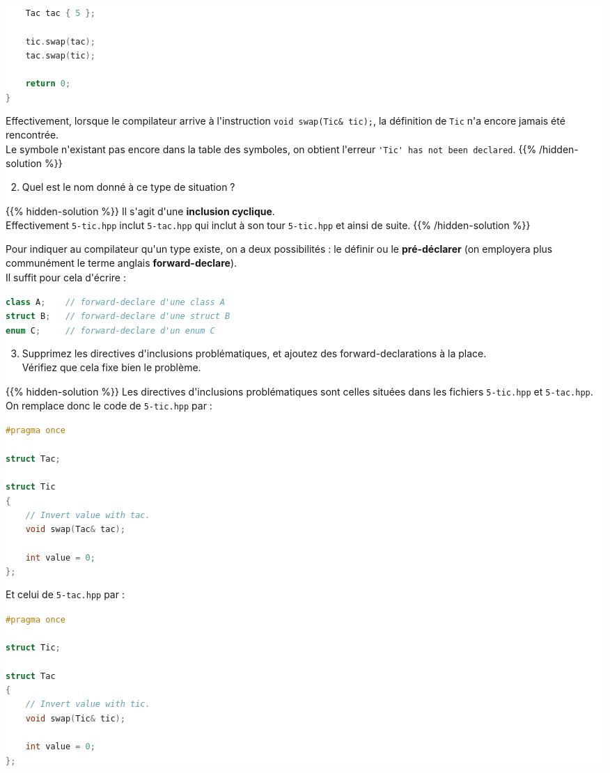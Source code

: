 ```cpp
    Tac tac { 5 };

    tic.swap(tac);
    tac.swap(tic);

    return 0;
}
```

Effectivement, lorsque le compilateur arrive à l'instruction `void swap(Tic& tic);`, la définition de `Tic` n'a encore jamais été rencontrée.  
Le symbole n'existant pas encore dans la table des symboles, on obtient l'erreur `'Tic' has not been declared`.
{{% /hidden-solution %}}

2. Quel est le nom donné à ce type de situation ?

{{% hidden-solution %}}
Il s'agit d'une **inclusion cyclique**.  
Effectivement `5-tic.hpp` inclut `5-tac.hpp` qui inclut à son tour `5-tic.hpp` et ainsi de suite.
{{% /hidden-solution %}}

Pour indiquer au compilateur qu'un type existe, on a deux possibilités : le définir ou le **pré-déclarer** (on employera plus communément le terme anglais **forward-declare**).  
Il suffit pour cela d'écrire :
```cpp
class A;    // forward-declare d'une class A
struct B;   // forward-declare d'une struct B
enum C;     // forward-declare d'un enum C
```

3. Supprimez les directives d'inclusions problématiques, et ajoutez des forward-declarations à la place.  
Vérifiez que cela fixe bien le problème.

{{% hidden-solution %}}
Les directives d'inclusions problématiques sont celles situées dans les fichiers `5-tic.hpp` et `5-tac.hpp`.  
On remplace donc le code de `5-tic.hpp` par :
```cpp {hl_lines=3}
#pragma once

struct Tac;

struct Tic
{
    // Invert value with tac.
    void swap(Tac& tac);

    int value = 0;
};
```

Et celui de `5-tac.hpp` par :
```cpp {hl_lines=3}
#pragma once

struct Tic;

struct Tac
{
    // Invert value with tic.
    void swap(Tic& tic);

    int value = 0;
};
```